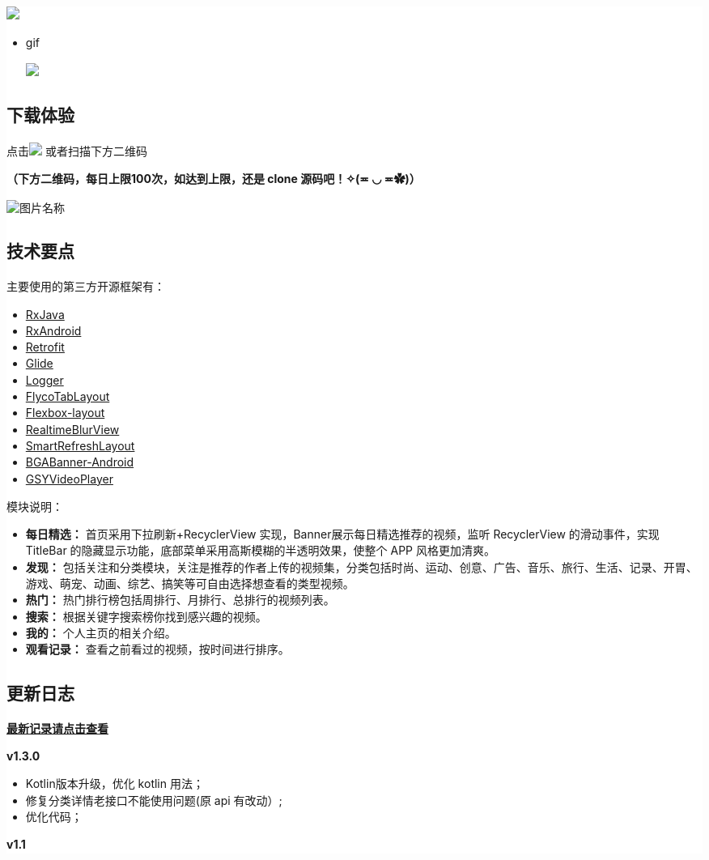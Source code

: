 ![](https://github-1253441343.cos.ap-chengdu.myqcloud.com/kotlinmvp/pt2017_12_09_10_27_10.jpg)

- gif

   <img src="https://github-1253441343.cos.ap-chengdu.myqcloud.com/kotlinmvp/kotlin-mvp.gif" style="width: 30%;">


## 下载体验

点击[![](https://img.shields.io/badge/Download-apk-green.svg)](http://d.firim.top/kotlinmvp) 或者扫描下方二维码

**（下方二维码，每日上限100次，如达到上限，还是 clone 源码吧！✧(≖ ◡ ≖✿)）**

<img src="https://github-1253441343.cos.ap-chengdu.myqcloud.com/WX20200630-122633%402x.png" width = "250" height = "250" alt="图片名称" align=center />



## 技术要点
主要使用的第三方开源框架有：

 - [RxJava](https://github.com/ReactiveX/RxJava)
 - [RxAndroid](https://github.com/ReactiveX/RxAndroid)
 - [Retrofit](https://github.com/square/retrofit)
 - [Glide](https://github.com/bumptech/glide)
 - [Logger](https://github.com/orhanobut/logger)
 - [FlycoTabLayout](https://github.com/H07000223/FlycoTabLayout)
 - [Flexbox-layout](https://github.com/google/flexbox-layout)
 - [RealtimeBlurView](https://github.com/mmin18/RealtimeBlurView)
 - [SmartRefreshLayout](https://github.com/scwang90/SmartRefreshLayout)
 - [BGABanner-Android](https://github.com/bingoogolapple/BGABanner-Android)
 - [GSYVideoPlayer](https://github.com/CarGuo/GSYVideoPlayer)

模块说明：

 - **每日精选：** 首页采用下拉刷新+RecyclerView 实现，Banner展示每日精选推荐的视频，监听 RecyclerView 的滑动事件，实现 TitleBar 的隐藏显示功能，底部菜单采用高斯模糊的半透明效果，使整个 APP 风格更加清爽。
 - **发现：** 包括关注和分类模块，关注是推荐的作者上传的视频集，分类包括时尚、运动、创意、广告、音乐、旅行、生活、记录、开胃、游戏、萌宠、动画、综艺、搞笑等可自由选择想查看的类型视频。
 - **热门：** 热门排行榜包括周排行、月排行、总排行的视频列表。
 - **搜索：** 根据关键字搜索榜你找到感兴趣的视频。
 - **我的：** 个人主页的相关介绍。
 - **观看记录：** 查看之前看过的视频，按时间进行排序。

## 更新日志

**[最新记录请点击查看](https://github.com/git-xuhao/KotlinMvp/releases)**

**v1.3.0**

 - Kotlin版本升级，优化 kotlin 用法；
 - 修复分类详情老接口不能使用问题(原 api 有改动）;
 - 优化代码；

**v1.1**
